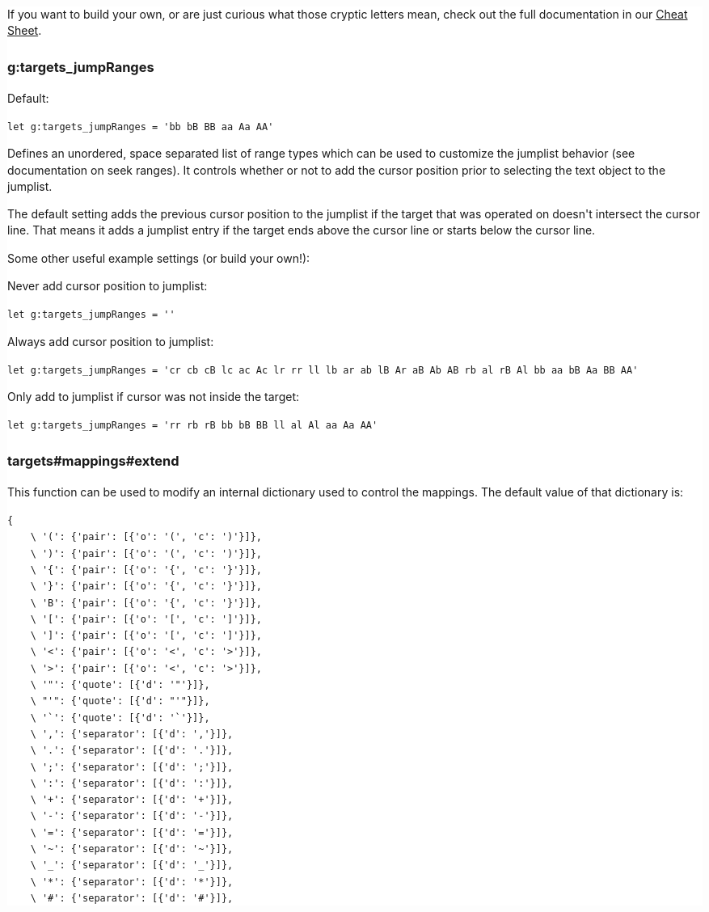 If you want to build your own, or are just curious what those cryptic letters
mean, check out the full documentation in our [Cheat Sheet][cheatsheet].

### g:targets_jumpRanges

Default:

```vim
let g:targets_jumpRanges = 'bb bB BB aa Aa AA'
```

Defines an unordered, space separated list of range types which can be used to
customize the jumplist behavior (see documentation on seek ranges). It
controls whether or not to add the cursor position prior to selecting the text
object to the jumplist.

The default setting adds the previous cursor position to the jumplist if the
target that was operated on doesn't intersect the cursor line. That means it
adds a jumplist entry if the target ends above the cursor line or starts below
the cursor line.

Some other useful example settings (or build your own!):

Never add cursor position to jumplist:
```vim
let g:targets_jumpRanges = ''
```

Always add cursor position to jumplist:
```vim
let g:targets_jumpRanges = 'cr cb cB lc ac Ac lr rr ll lb ar ab lB Ar aB Ab AB rb al rB Al bb aa bB Aa BB AA'
```

Only add to jumplist if cursor was not inside the target:
```vim
let g:targets_jumpRanges = 'rr rb rB bb bB BB ll al Al aa Aa AA'
```

### targets#mappings#extend

This function can be used to modify an internal dictionary used to control the
mappings. The default value of that dictionary is:

```vim
{
    \ '(': {'pair': [{'o': '(', 'c': ')'}]},
    \ ')': {'pair': [{'o': '(', 'c': ')'}]},
    \ '{': {'pair': [{'o': '{', 'c': '}'}]},
    \ '}': {'pair': [{'o': '{', 'c': '}'}]},
    \ 'B': {'pair': [{'o': '{', 'c': '}'}]},
    \ '[': {'pair': [{'o': '[', 'c': ']'}]},
    \ ']': {'pair': [{'o': '[', 'c': ']'}]},
    \ '<': {'pair': [{'o': '<', 'c': '>'}]},
    \ '>': {'pair': [{'o': '<', 'c': '>'}]},
    \ '"': {'quote': [{'d': '"'}]},
    \ "'": {'quote': [{'d': "'"}]},
    \ '`': {'quote': [{'d': '`'}]},
    \ ',': {'separator': [{'d': ','}]},
    \ '.': {'separator': [{'d': '.'}]},
    \ ';': {'separator': [{'d': ';'}]},
    \ ':': {'separator': [{'d': ':'}]},
    \ '+': {'separator': [{'d': '+'}]},
    \ '-': {'separator': [{'d': '-'}]},
    \ '=': {'separator': [{'d': '='}]},
    \ '~': {'separator': [{'d': '~'}]},
    \ '_': {'separator': [{'d': '_'}]},
    \ '*': {'separator': [{'d': '*'}]},
    \ '#': {'separator': [{'d': '#'}]},
```

[plugins]: plugins.md
[cheatsheet]: cheatsheet.md
[textobjects]: http://vimdoc.sourceforge.net/htmldoc/motion.html#text-objects
[operator]: http://vimdoc.sourceforge.net/htmldoc/motion.html#operator
[repeat]: http://vimdoc.sourceforge.net/htmldoc/repeat.html#single-repeat
[neobundle]: https://github.com/Shougo/neobundle.vim
[vundle]: https://github.com/gmarik/vundle
[vim-plug]: https://github.com/junegunn/vim-plug
[pathogen]: https://github.com/tpope/vim-pathogen
[repeatcount]: https://groups.google.com/forum/?fromgroups#!topic/vim_dev/G4SSgcRVN7g
[emptyrange]: https://groups.google.com/forum/#!topic/vim_use/qialxUwdcMc
[targets]: https://github.com/wellle/targets.vim
[o_v]: http://vimdoc.sourceforge.net/htmldoc/motion.html#o_v